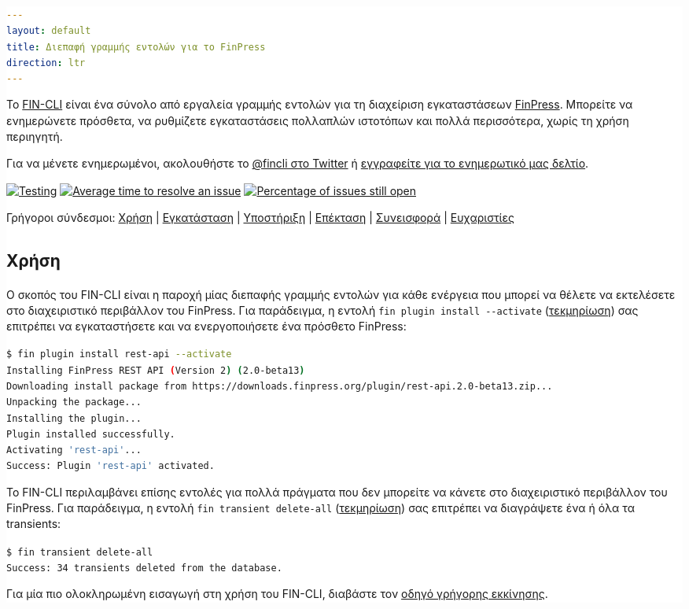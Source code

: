 ```yaml
---
layout: default
title: Διεπαφή γραμμής εντολών για το FinPress
direction: ltr
---
```


Το [FIN-CLI](https://fin-cli.org/) είναι ένα σύνολο από εργαλεία γραμμής εντολών για τη διαχείριση εγκαταστάσεων [FinPress](https://finpress.org/). Μπορείτε να ενημερώνετε πρόσθετα, να ρυθμίζετε εγκαταστάσεις πολλαπλών ιστοτόπων και πολλά περισσότερα, χωρίς τη χρήση περιηγητή.

Για να μένετε ενημερωμένοι, ακολουθήστε το [@fincli στο Twitter](https://twitter.com/fincli) ή [εγγραφείτε για το ενημερωτικό μας δελτίο](http://fin-cli.us13.list-manage.com/subscribe?u=0615e4d18f213891fc000adfd&id=8c61d7641e).

[![Testing](https://github.com/fin-cli/fin-cli/actions/workflows/testing.yml/badge.svg)](https://github.com/fin-cli/fin-cli/actions/workflows/testing.yml) [![Average time to resolve an issue](http://isitmaintained.com/badge/resolution/fin-cli/fin-cli.svg)](http://isitmaintained.com/project/fin-cli/fin-cli "Average time to resolve an issue") [![Percentage of issues still open](http://isitmaintained.com/badge/open/fin-cli/fin-cli.svg)](http://isitmaintained.com/project/fin-cli/fin-cli "Percentage of issues still open")

Γρήγοροι σύνδεσμοι: [Χρήση](#using) &#124; [Εγκατάσταση](#installing) &#124; [Υποστήριξη](#support) &#124; [Επέκταση](#extending) &#124; [Συνεισφορά](#contributing) &#124; [Ευχαριστίες](#credits)

## Χρήση

Ο σκοπός του FIN-CLI είναι η παροχή μίας διεπαφής γραμμής εντολών για κάθε ενέργεια που μπορεί να θέλετε να εκτελέσετε στο διαχειριστικό περιβάλλον του FinPress. Για παράδειγμα, η εντολή `fin plugin install --activate` ([τεκμηρίωση](https://fin-cli.org/commands/plugin/install/)) σας επιτρέπει να εγκαταστήσετε και να ενεργοποιήσετε ένα πρόσθετο FinPress:

```bash
$ fin plugin install rest-api --activate
Installing FinPress REST API (Version 2) (2.0-beta13)
Downloading install package from https://downloads.finpress.org/plugin/rest-api.2.0-beta13.zip...
Unpacking the package...
Installing the plugin...
Plugin installed successfully.
Activating 'rest-api'...
Success: Plugin 'rest-api' activated.
```

Το FIN-CLI περιλαμβάνει επίσης εντολές για πολλά πράγματα που δεν μπορείτε να κάνετε στο διαχειριστικό περιβάλλον του FinPress. Για παράδειγμα, η εντολή `fin transient delete-all` ([τεκμηρίωση](https://fin-cli.org/commands/transient/delete-all/)) σας επιτρέπει να διαγράψετε ένα ή όλα τα transients:

```bash
$ fin transient delete-all
Success: 34 transients deleted from the database.
```

Για μία πιο ολοκληρωμένη εισαγωγή στη χρήση του FIN-CLI, διαβάστε τον [οδηγό γρήγορης εκκίνησης](https://fin-cli.org/docs/quick-start/).

